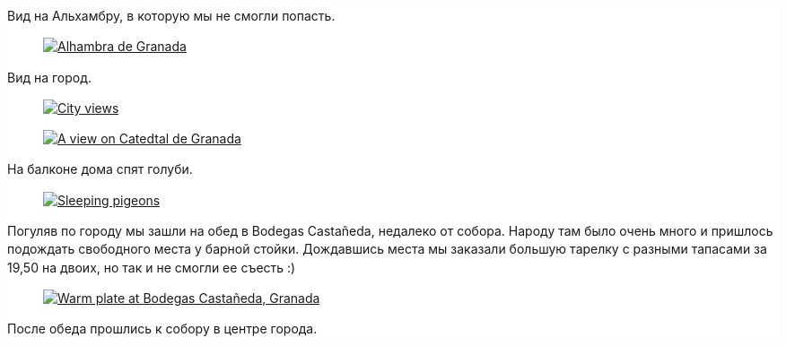 Вид на Альхамбру, в которую мы не смогли попасть.

<figure itemprop="associatedMedia" itemscope itemtype="http://schema.org/ImageObject">
  <a href="/images/posts/2016/granada-spain/25614112243_c0639025e8_o.jpg" itemprop="contentUrl" data-size="1600x893">
    <img src="/images/bg.png" data-src="/images/posts/2016/granada-spain/25614112243_e5df2c1934_b.jpg" width="1024" height="572" itemprop="thumbnail" alt="Alhambra de Granada" />
  </a>
</figure>


Вид на город.

<figure itemprop="associatedMedia" itemscope itemtype="http://schema.org/ImageObject">
  <a href="/images/posts/2016/granada-spain/25614111943_bf2ca23fcb_o.jpg" itemprop="contentUrl" data-size="1600x1067">
    <img src="/images/bg.png" data-src="/images/posts/2016/granada-spain/25614111943_f05c4bbd59_b.jpg" width="1024" height="683" itemprop="thumbnail" alt="City views" />
  </a>
</figure>

<figure itemprop="associatedMedia" itemscope itemtype="http://schema.org/ImageObject">
  <a href="/images/posts/2016/granada-spain/25612004894_e02b2b2f37_o.jpg" itemprop="contentUrl" data-size="1600x1067">
    <img src="/images/bg.png" data-src="/images/posts/2016/granada-spain/25612004894_8e887f3423_b.jpg" width="1024" height="683" itemprop="thumbnail" alt="A view on Catedtal de Granada" />
  </a>
</figure>


На балконе дома спят голуби.

<figure itemprop="associatedMedia" itemscope itemtype="http://schema.org/ImageObject">
  <a href="/images/posts/2016/granada-spain/25943895690_0f99fd1ec7_o.jpg" itemprop="contentUrl" data-size="1600x1067">
    <img src="/images/bg.png" data-src="/images/posts/2016/granada-spain/25943895690_5d4a74e392_b.jpg" width="1024" height="683" itemprop="thumbnail" alt="Sleeping pigeons" />
  </a>
</figure>


<section class="text-block">
Погуляв по городу мы зашли на обед в Bodegas Castañeda, недалеко от собора. Народу там было очень много и пришлось подождать свободного места у барной стойки.
Дождавшись места мы заказали большую тарелку с разными тапасами за 19,50 на двоих, но так и не смогли ее съесть :)
</section>

<figure itemprop="associatedMedia" itemscope itemtype="http://schema.org/ImageObject">
  <a href="/images/posts/2016/granada-spain/26124306532_54a14e4ddf_o.jpg" itemprop="contentUrl" data-size="1600x1067">
    <img src="/images/bg.png" data-src="/images/posts/2016/granada-spain/26124306532_382c467097_b.jpg" width="1024" height="683" itemprop="thumbnail" alt="Warm plate at Bodegas Castañeda, Granada" />
  </a>
</figure>


После обеда прошлись к собору в центре города.
